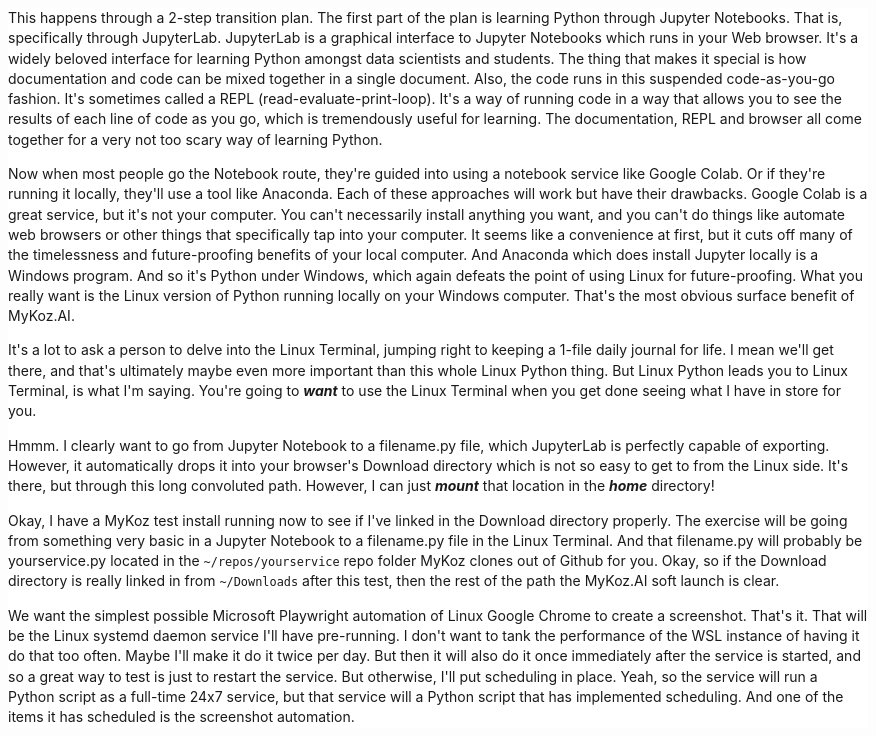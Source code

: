 This happens through a 2-step transition plan. The first part of the plan is
learning Python through Jupyter Notebooks. That is, specifically through
JupyterLab. JupyterLab is a graphical interface to Jupyter Notebooks which runs
in your Web browser. It's a widely beloved interface for learning Python
amongst data scientists and students. The thing that makes it special is how
documentation and code can be mixed together in a single document. Also, the
code runs in this suspended code-as-you-go fashion. It's sometimes called a
REPL (read-evaluate-print-loop). It's a way of running code in a way that
allows you to see the results of each line of code as you go, which is
tremendously useful for learning. The documentation, REPL and browser all come
together for a very not too scary way of learning Python. 

Now when most people go the Notebook route, they're guided into using a
notebook service like Google Colab. Or if they're running it locally, they'll
use a tool like Anaconda. Each of these approaches will work but have their
drawbacks. Google Colab is a great service, but it's not your computer. You
can't necessarily install anything you want, and you can't do things like
automate web browsers or other things that specifically tap into your computer.
It seems like a convenience at first, but it cuts off many of the timelessness
and future-proofing benefits of your local computer. And Anaconda which does
install Jupyter locally is a Windows program. And so it's Python under Windows,
which again defeats the point of using Linux for future-proofing. What you
really want is the Linux version of Python running locally on your Windows
computer. That's the most obvious surface benefit of MyKoz.AI. 

It's a lot to ask a person to delve into the Linux Terminal, jumping right to
keeping a 1-file daily journal for life. I mean we'll get there, and that's
ultimately maybe even more important than this whole Linux Python thing. But
Linux Python leads you to Linux Terminal, is what I'm saying. You're going to
***want*** to use the Linux Terminal when you get done seeing what I have in
store for you.

Hmmm. I clearly want to go from Jupyter Notebook to a filename.py file, which
JupyterLab is perfectly capable of exporting. However, it automatically drops
it into your browser's Download directory which is not so easy to get to from
the Linux side. It's there, but through this long convoluted path. However, I
can just ***mount*** that location in the ***home*** directory!

Okay, I have a MyKoz test install running now to see if I've linked in the
Download directory properly. The exercise will be going from something very
basic in a Jupyter Notebook to a filename.py file in the Linux Terminal. And
that filename.py will probably be yourservice.py located in the
`~/repos/yourservice` repo folder MyKoz clones out of Github for you. Okay, so
if the Download directory is really linked in from `~/Downloads` after this
test, then the rest of the path the MyKoz.AI soft launch is clear.

We want the simplest possible Microsoft Playwright automation of Linux Google
Chrome to create a screenshot. That's it. That will be the Linux systemd daemon
service I'll have pre-running. I don't want to tank the performance of the WSL
instance of having it do that too often. Maybe I'll make it do it twice per
day. But then it will also do it once immediately after the service is started,
and so a great way to test is just to restart the service. But otherwise, I'll
put scheduling in place. Yeah, so the service will run a Python script as a
full-time 24x7 service, but that service will a Python script that has
implemented scheduling. And one of the items it has scheduled is the screenshot
automation.
